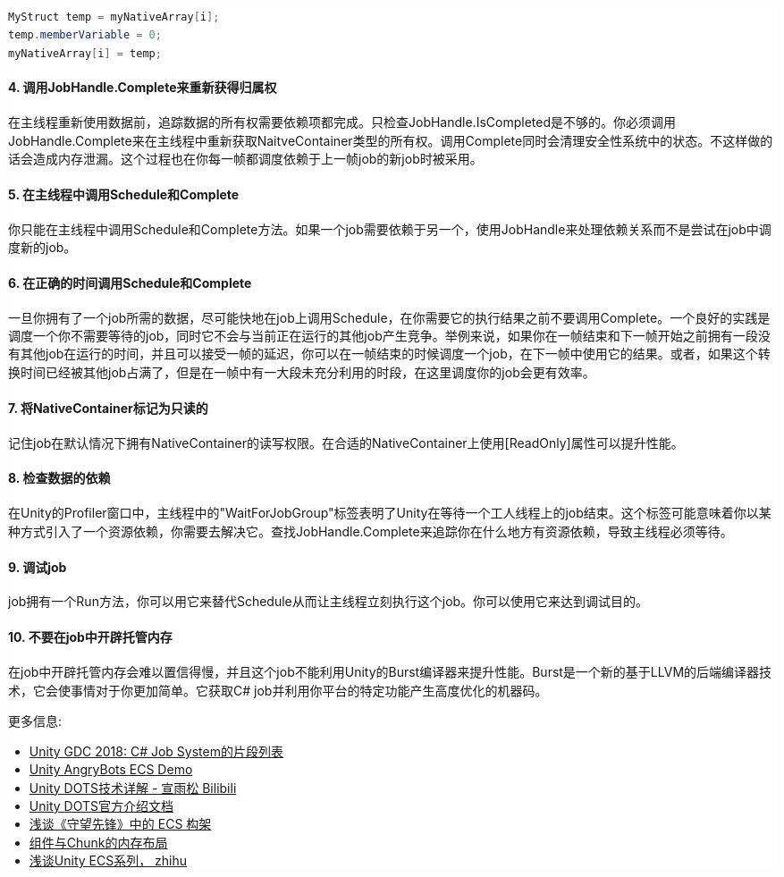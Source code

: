 ```c#
MyStruct temp = myNativeArray[i];
temp.memberVariable = 0;
myNativeArray[i] = temp;
```

#### 4. 调用JobHandle.Complete来重新获得归属权

在主线程重新使用数据前，追踪数据的所有权需要依赖项都完成。只检查JobHandle.IsCompleted是不够的。你必须调用JobHandle.Complete来在主线程中重新获取NaitveContainer类型的所有权。调用Complete同时会清理安全性系统中的状态。不这样做的话会造成内存泄漏。这个过程也在你每一帧都调度依赖于上一帧job的新job时被采用。

#### 5. 在主线程中调用Schedule和Complete

你只能在主线程中调用Schedule和Complete方法。如果一个job需要依赖于另一个，使用JobHandle来处理依赖关系而不是尝试在job中调度新的job。

#### 6. 在正确的时间调用Schedule和Complete

一旦你拥有了一个job所需的数据，尽可能快地在job上调用Schedule，在你需要它的执行结果之前不要调用Complete。一个良好的实践是调度一个你不需要等待的job，同时它不会与当前正在运行的其他job产生竞争。举例来说，如果你在一帧结束和下一帧开始之前拥有一段没有其他job在运行的时间，并且可以接受一帧的延迟，你可以在一帧结束的时候调度一个job，在下一帧中使用它的结果。或者，如果这个转换时间已经被其他job占满了，但是在一帧中有一大段未充分利用的时段，在这里调度你的job会更有效率。

####  7. 将NativeContainer标记为只读的

记住job在默认情况下拥有NativeContainer的读写权限。在合适的NativeContainer上使用[ReadOnly]属性可以提升性能。

#### 8. 检查数据的依赖

在Unity的Profiler窗口中，主线程中的"WaitForJobGroup"标签表明了Unity在等待一个工人线程上的job结束。这个标签可能意味着你以某种方式引入了一个资源依赖，你需要去解决它。查找JobHandle.Complete来追踪你在什么地方有资源依赖，导致主线程必须等待。

#### 9. 调试job

job拥有一个Run方法，你可以用它来替代Schedule从而让主线程立刻执行这个job。你可以使用它来达到调试目的。

#### 10. 不要在job中开辟托管内存

在job中开辟托管内存会难以置信得慢，并且这个job不能利用Unity的Burst编译器来提升性能。Burst是一个新的基于LLVM的后端编译器技术，它会使事情对于你更加简单。它获取C# job并利用你平台的特定功能产生高度优化的机器码。

更多信息:

* [Unity GDC 2018: C# Job System的片段列表][i4]
* [Unity AngryBots ECS Demo][i5]
* [Unity DOTS技术详解 - 宣雨松 Bilibili][i6]
* [Unity DOTS官方介绍文档][i7]
* [浅谈《守望先锋》中的 ECS 构架][i8]
* [组件与Chunk的内存布局][i9]
* [浅谈Unity ECS系列， zhihu][i11]

[i1]: https://www.jianshu.com/p/f2306dad5e25
[i2]: https://zhuanlan.zhihu.com/p/58125078
[i3]: https://docs.unity3d.com/Manual/JobSystemParallelForJobs.html
[i4]: https://www.youtube.com/playlist?list=PLX2vGYjWbI0RuXtGMYKqChoZC2b-H4tck
[i5]: https://github.com/UnityTechnologies/AngryBots_ECS
[i6]: https://www.bilibili.com/video/av79798154?t=2258
[i7]: https://unity.com/cn/dots
[i8]: https://blog.codingnow.com/2017/06/overwatch_ecs.html#more
[i9]: https://blog.csdn.net/yudianxia/article/details/80498015
[i10]: https://docs.unity3d.com/Packages/com.unity.entities@0.3/manual/ecs_core.html
[i11]: https://zhuanlan.zhihu.com/p/59879279